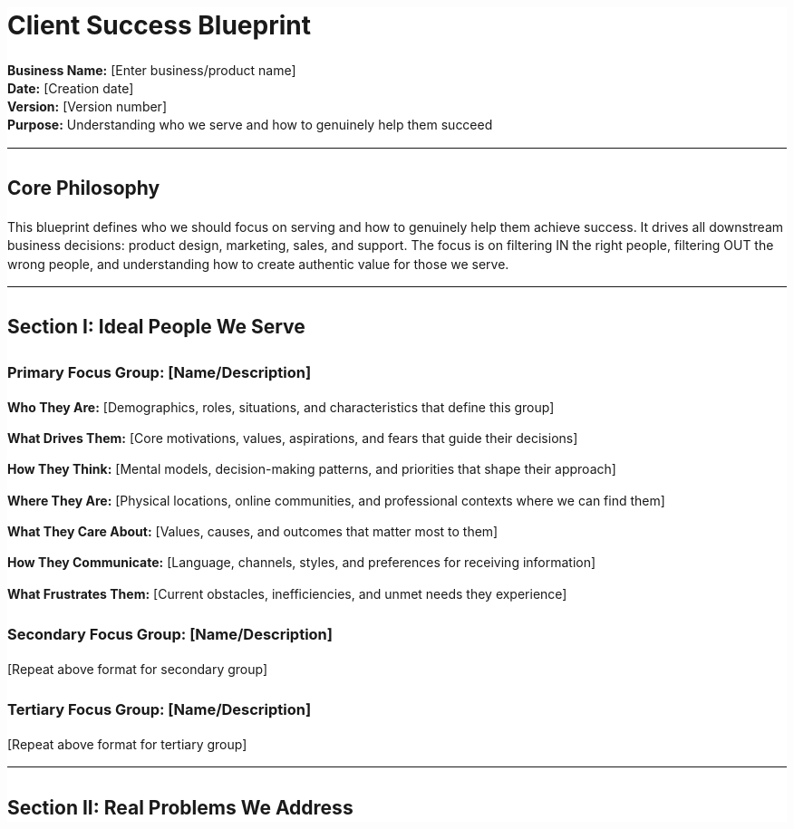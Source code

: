 # Client Success Blueprint

**Business Name:** [Enter business/product name]  
**Date:** [Creation date]  
**Version:** [Version number]  
**Purpose:** Understanding who we serve and how to genuinely help them succeed

---

## Core Philosophy

This blueprint defines who we should focus on serving and how to genuinely help them achieve success. It drives all downstream business decisions: product design, marketing, sales, and support. The focus is on filtering IN the right people, filtering OUT the wrong people, and understanding how to create authentic value for those we serve.

---

## Section I: Ideal People We Serve

### Primary Focus Group: [Name/Description]

**Who They Are:**
[Demographics, roles, situations, and characteristics that define this group]

**What Drives Them:**
[Core motivations, values, aspirations, and fears that guide their decisions]

**How They Think:**
[Mental models, decision-making patterns, and priorities that shape their approach]

**Where They Are:**
[Physical locations, online communities, and professional contexts where we can find them]

**What They Care About:**
[Values, causes, and outcomes that matter most to them]

**How They Communicate:**
[Language, channels, styles, and preferences for receiving information]

**What Frustrates Them:**
[Current obstacles, inefficiencies, and unmet needs they experience]

### Secondary Focus Group: [Name/Description]

[Repeat above format for secondary group]

### Tertiary Focus Group: [Name/Description]

[Repeat above format for tertiary group]

---

## Section II: Real Problems We Address
